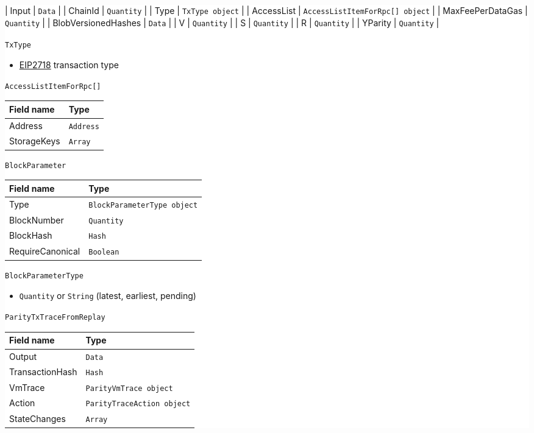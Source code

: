 | Input | `Data` |
| ChainId | `Quantity` |
| Type | `TxType object` |
| AccessList | `AccessListItemForRpc[] object` |
| MaxFeePerDataGas | `Quantity` |
| BlobVersionedHashes | `Data` |
| V | `Quantity` |
| S | `Quantity` |
| R | `Quantity` |
| YParity | `Quantity` |

`TxType`

- [EIP2718](https://eips.ethereum.org/EIPS/eip-2718) transaction type


`AccessListItemForRpc[]`

| Field name | Type |
| :--- | :--- |
| Address | `Address` |
| StorageKeys | `Array` |

`BlockParameter`

| Field name | Type |
| :--- | :--- |
| Type | `BlockParameterType object` |
| BlockNumber | `Quantity` |
| BlockHash | `Hash` |
| RequireCanonical | `Boolean` |

`BlockParameterType`

- `Quantity` or `String` (latest, earliest, pending)


`ParityTxTraceFromReplay`

| Field name | Type |
| :--- | :--- |
| Output | `Data` |
| TransactionHash | `Hash` |
| VmTrace | `ParityVmTrace object` |
| Action | `ParityTraceAction object` |
| StateChanges | `Array` |
